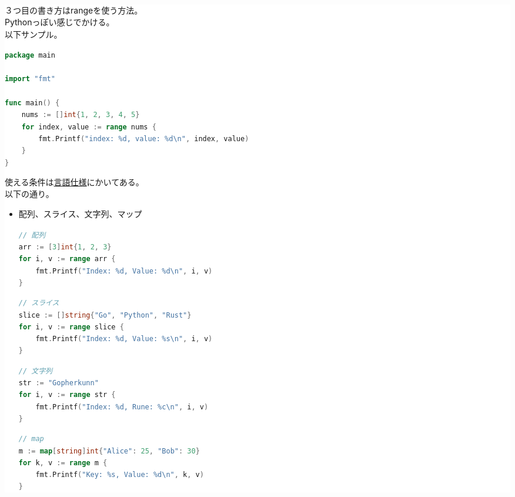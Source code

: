 ３つ目の書き方はrangeを使う方法。  
Pythonっぽい感じでかける。  
以下サンプル。  

```go
package main

import "fmt"

func main() {
    nums := []int{1, 2, 3, 4, 5}
    for index, value := range nums {
        fmt.Printf("index: %d, value: %d\n", index, value)
    }
}
```


使える条件は[言語仕様](https://go.dev/ref/spec#For_range)にかいてある。  
以下の通り。

- 配列、スライス、文字列、マップ

    ```go
    // 配列
    arr := [3]int{1, 2, 3}
    for i, v := range arr {
        fmt.Printf("Index: %d, Value: %d\n", i, v)
    }

    ```

    ```go
    // スライス
    slice := []string{"Go", "Python", "Rust"}
    for i, v := range slice {
        fmt.Printf("Index: %d, Value: %s\n", i, v)
    }

    ```

    ```go
    // 文字列
    str := "Gopherkunn"
    for i, v := range str {
        fmt.Printf("Index: %d, Rune: %c\n", i, v)
    }
    ```

    ```go
    // map
    m := map[string]int{"Alice": 25, "Bob": 30}
    for k, v := range m {
        fmt.Printf("Key: %s, Value: %d\n", k, v)
    }
    ```
